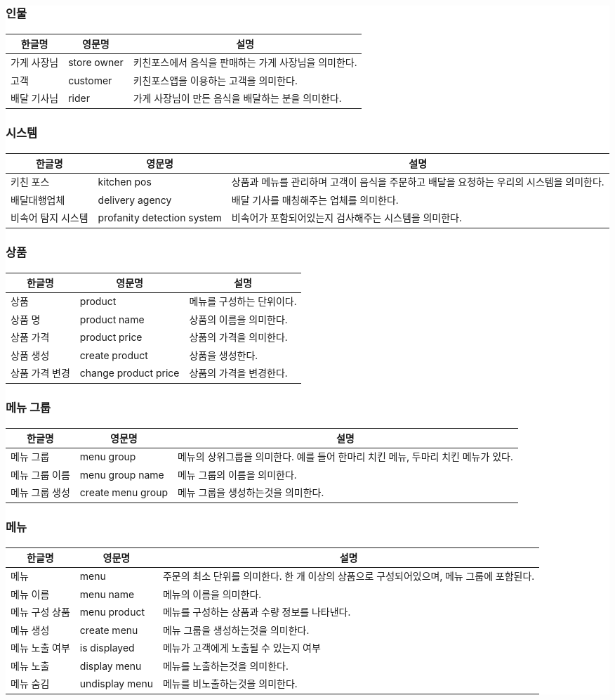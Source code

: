 ### 인물

| 한글명    | 영문명         | 설명                            |  
|--------|-------------|-------------------------------|  
| 가게 사장님 | store owner | 키친포스에서 음식을 판매하는 가게 사장님을 의미한다. |  
| 고객     | customer    | 키친포스앱을 이용하는 고객을 의미한다.         |  
| 배달 기사님 | rider       | 가게 사장님이 만든 음식을 배달하는 분을 의미한다.  |  

### 시스템

| 한글명        | 영문명                        | 설명                                                |  
|------------|----------------------------|---------------------------------------------------|   
| 키친 포스      | kitchen pos                | 상품과 메뉴를 관리하며 고객이 음식을 주문하고 배달을 요청하는 우리의 시스템을 의미한다. |
| 배달대행업체     | delivery agency            | 배달 기사를 매칭해주는 업체를 의미한다.                            |
| 비속어 탐지 시스템 | profanity detection system | 비속어가 포함되어있는지 검사해주는 시스템을 의미한다.                     |  

### 상품

| 한글명      | 영문명                  | 설명             |  
|----------|----------------------|----------------|  
| 상품       | product              | 메뉴를 구성하는 단위이다. |  
| 상품 명     | product name         | 상품의 이름을 의미한다.  |  
| 상품 가격    | product price        | 상품의 가격을 의미한다.  |  
| 상품 생성    | create product       | 상품을 생성한다.      |  
| 상품 가격 변경 | change product price | 상품의 가격을 변경한다.  |  

### 메뉴 그룹

| 한글명      | 영문명               | 설명                                              |
|----------|-------------------|-------------------------------------------------|
| 메뉴 그룹    | menu group        | 메뉴의 상위그룹을 의미한다. 예를 들어 한마리 치킨 메뉴, 두마리 치킨 메뉴가 있다. |  
| 메뉴 그룹 이름 | menu group name   | 메뉴 그룹의 이름을 의미한다.                                |  
| 메뉴 그룹 생성 | create menu group | 메뉴 그룹을 생성하는것을 의미한다.                             |

### 메뉴

| 한글명      | 영문명            | 설명                                                  |  
|----------|----------------|-----------------------------------------------------|  
| 메뉴       | menu           | 주문의 최소 단위를 의미한다. 한 개 이상의 상품으로 구성되어있으며, 메뉴 그룹에 포함된다. |  
| 메뉴 이름    | menu name      | 메뉴의 이름을 의미한다.                                       |  
| 메뉴 구성 상품 | menu product   | 메뉴를 구성하는 상품과 수량 정보를 나타낸다.                           |
| 메뉴 생성    | create menu    | 메뉴 그룹을 생성하는것을 의미한다.                                 |  
| 메뉴 노출 여부 | is displayed   | 메뉴가 고객에게 노출될 수 있는지 여부                               |
| 메뉴 노출    | display menu   | 메뉴를 노출하는것을 의미한다.                                    |  
| 메뉴 숨김    | undisplay menu | 메뉴를 비노출하는것을 의미한다.                                   |  
